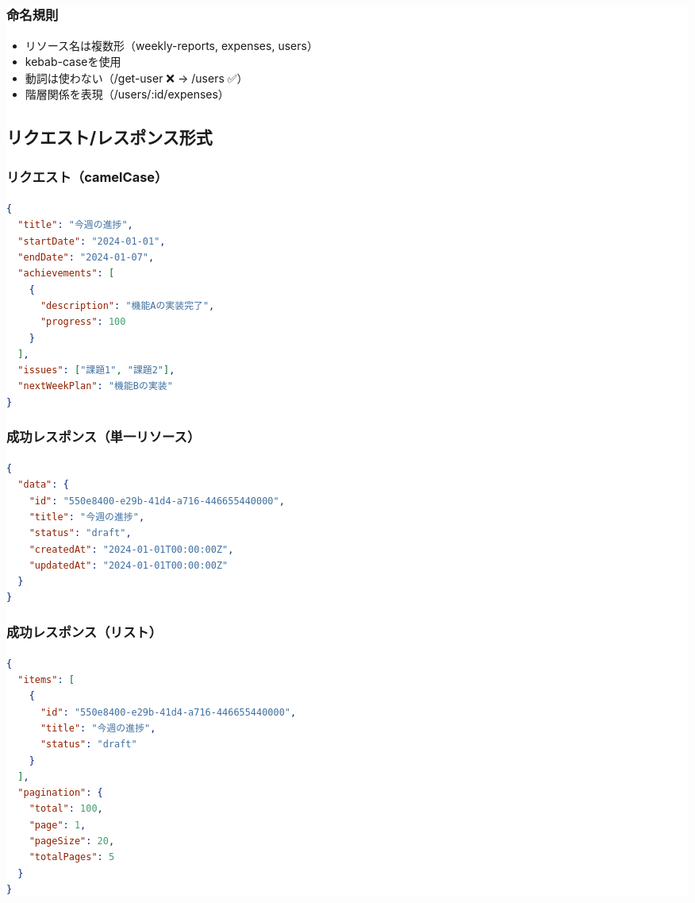 ### 命名規則
- リソース名は複数形（weekly-reports, expenses, users）
- kebab-caseを使用
- 動詞は使わない（/get-user ❌ → /users ✅）
- 階層関係を表現（/users/:id/expenses）

## リクエスト/レスポンス形式

### リクエスト（camelCase）
```json
{
  "title": "今週の進捗",
  "startDate": "2024-01-01",
  "endDate": "2024-01-07",
  "achievements": [
    {
      "description": "機能Aの実装完了",
      "progress": 100
    }
  ],
  "issues": ["課題1", "課題2"],
  "nextWeekPlan": "機能Bの実装"
}
```

### 成功レスポンス（単一リソース）
```json
{
  "data": {
    "id": "550e8400-e29b-41d4-a716-446655440000",
    "title": "今週の進捗",
    "status": "draft",
    "createdAt": "2024-01-01T00:00:00Z",
    "updatedAt": "2024-01-01T00:00:00Z"
  }
}
```

### 成功レスポンス（リスト）
```json
{
  "items": [
    {
      "id": "550e8400-e29b-41d4-a716-446655440000",
      "title": "今週の進捗",
      "status": "draft"
    }
  ],
  "pagination": {
    "total": 100,
    "page": 1,
    "pageSize": 20,
    "totalPages": 5
  }
}
```
